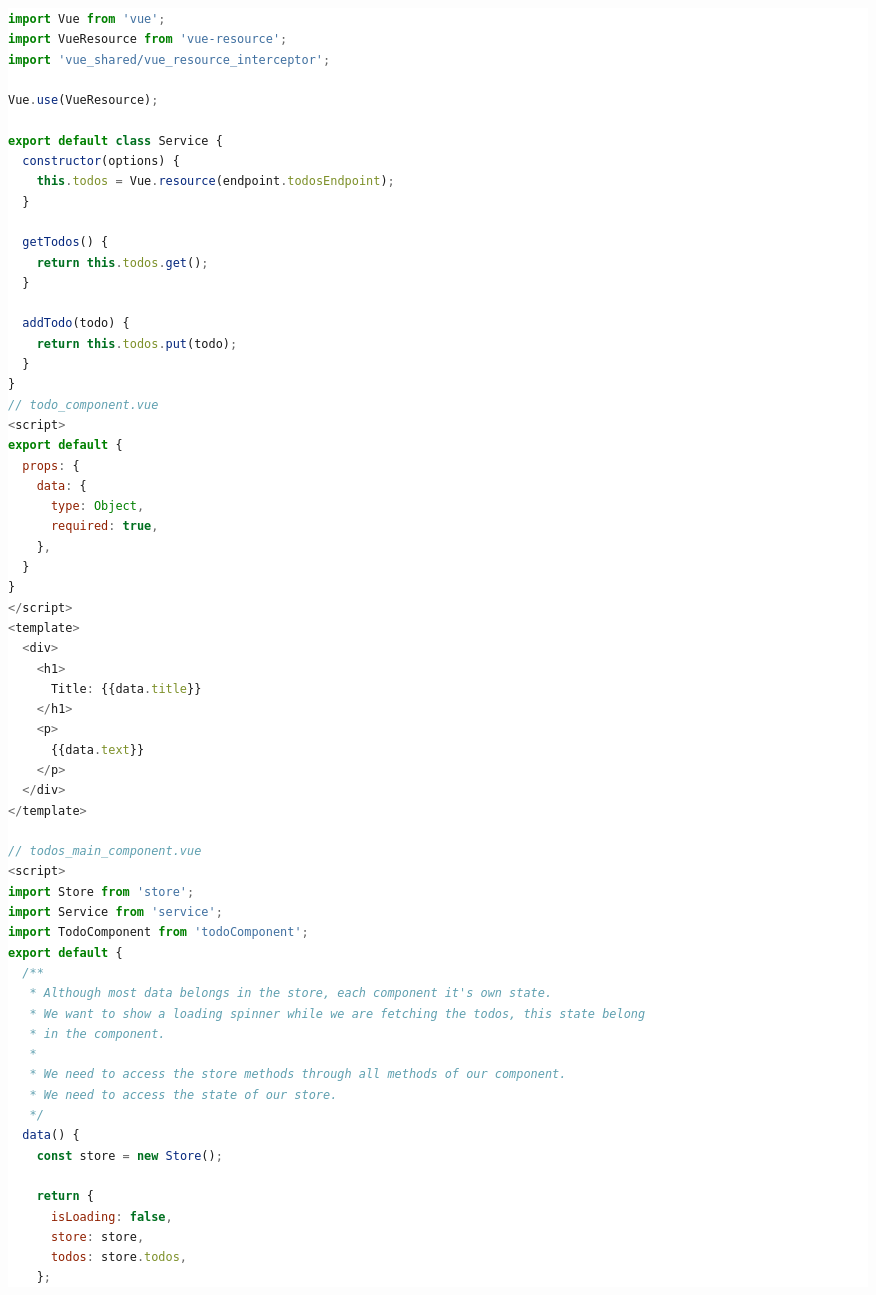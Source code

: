 ```javascript
import Vue from 'vue';
import VueResource from 'vue-resource';
import 'vue_shared/vue_resource_interceptor';

Vue.use(VueResource);

export default class Service {
  constructor(options) {
    this.todos = Vue.resource(endpoint.todosEndpoint);
  }

  getTodos() {
    return this.todos.get();
  }

  addTodo(todo) {
    return this.todos.put(todo);
  }
}
// todo_component.vue
<script>
export default {
  props: {
    data: {
      type: Object,
      required: true,
    },
  }
}
</script>
<template>
  <div>
    <h1>
      Title: {{data.title}}
    </h1>
    <p>
      {{data.text}}
    </p>
  </div>
</template>

// todos_main_component.vue
<script>
import Store from 'store';
import Service from 'service';
import TodoComponent from 'todoComponent';
export default {
  /**
   * Although most data belongs in the store, each component it's own state.
   * We want to show a loading spinner while we are fetching the todos, this state belong
   * in the component.
   *
   * We need to access the store methods through all methods of our component.
   * We need to access the state of our store.
   */
  data() {
    const store = new Store();

    return {
      isLoading: false,
      store: store,
      todos: store.todos,
    };
```